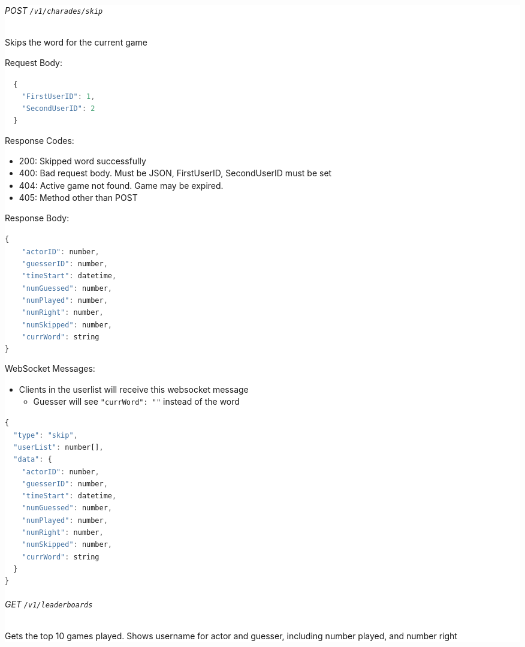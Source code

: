
###### POST `/v1/charades/skip`
Skips the word for the current game

Request Body:
```javascript
  {
    "FirstUserID": 1,
    "SecondUserID": 2
  }
```

Response Codes:
- 200: Skipped word successfully
- 400: Bad request body. Must be JSON, FirstUserID, SecondUserID must be set
- 404: Active game not found. Game may be expired.
- 405: Method other than POST

Response Body:
```javascript
{
    "actorID": number,
    "guesserID": number,
    "timeStart": datetime,
    "numGuessed": number,
    "numPlayed": number,
    "numRight": number,
    "numSkipped": number,
    "currWord": string
}
```

WebSocket Messages:
- Clients in the userlist will receive this websocket message
  - Guesser will see `"currWord": ""` instead of the word
```javascript
{
  "type": "skip",
  "userList": number[],
  "data": {
    "actorID": number,
    "guesserID": number,
    "timeStart": datetime,
    "numGuessed": number,
    "numPlayed": number,
    "numRight": number,
    "numSkipped": number,
    "currWord": string
  }
}
```

###### GET `/v1/leaderboards`
Gets the top 10 games played. Shows username for actor and guesser, including number played, and number right
